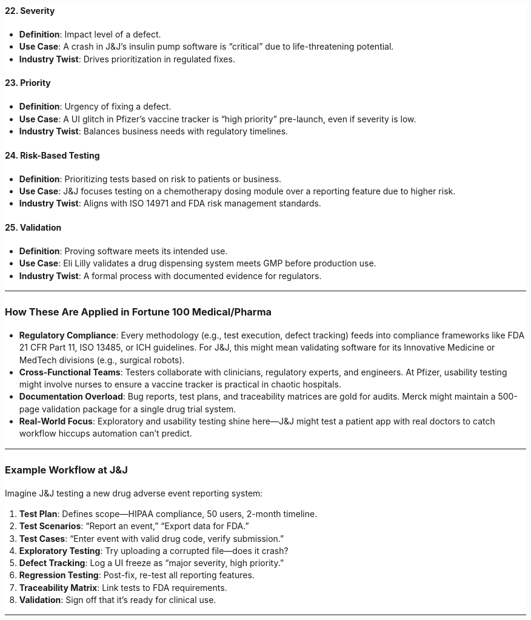 #### 22. **Severity**
- **Definition**: Impact level of a defect.
- **Use Case**: A crash in J&J’s insulin pump software is “critical” due to life-threatening potential.
- **Industry Twist**: Drives prioritization in regulated fixes.

#### 23. **Priority**
- **Definition**: Urgency of fixing a defect.
- **Use Case**: A UI glitch in Pfizer’s vaccine tracker is “high priority” pre-launch, even if severity is low.
- **Industry Twist**: Balances business needs with regulatory timelines.

#### 24. **Risk-Based Testing**
- **Definition**: Prioritizing tests based on risk to patients or business.
- **Use Case**: J&J focuses testing on a chemotherapy dosing module over a reporting feature due to higher risk.
- **Industry Twist**: Aligns with ISO 14971 and FDA risk management standards.

#### 25. **Validation**
- **Definition**: Proving software meets its intended use.
- **Use Case**: Eli Lilly validates a drug dispensing system meets GMP before production use.
- **Industry Twist**: A formal process with documented evidence for regulators.

---

### How These Are Applied in Fortune 100 Medical/Pharma
- **Regulatory Compliance**: Every methodology (e.g., test execution, defect tracking) feeds into compliance frameworks like FDA 21 CFR Part 11, ISO 13485, or ICH guidelines. For J&J, this might mean validating software for its Innovative Medicine or MedTech divisions (e.g., surgical robots).
- **Cross-Functional Teams**: Testers collaborate with clinicians, regulatory experts, and engineers. At Pfizer, usability testing might involve nurses to ensure a vaccine tracker is practical in chaotic hospitals.
- **Documentation Overload**: Bug reports, test plans, and traceability matrices are gold for audits. Merck might maintain a 500-page validation package for a single drug trial system.
- **Real-World Focus**: Exploratory and usability testing shine here—J&J might test a patient app with real doctors to catch workflow hiccups automation can’t predict.

---

### Example Workflow at J&J
Imagine J&J testing a new drug adverse event reporting system:
1. **Test Plan**: Defines scope—HIPAA compliance, 50 users, 2-month timeline.
2. **Test Scenarios**: “Report an event,” “Export data for FDA.”
3. **Test Cases**: “Enter event with valid drug code, verify submission.”
4. **Exploratory Testing**: Try uploading a corrupted file—does it crash?
5. **Defect Tracking**: Log a UI freeze as “major severity, high priority.”
6. **Regression Testing**: Post-fix, re-test all reporting features.
7. **Traceability Matrix**: Link tests to FDA requirements.
8. **Validation**: Sign off that it’s ready for clinical use.

---
